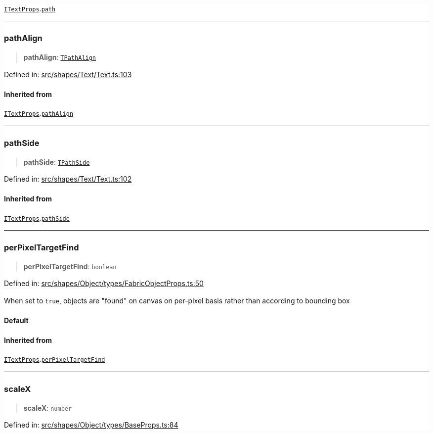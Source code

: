 [`ITextProps`](/api/interfaces/itextprops/).[`path`](/api/interfaces/itextprops/#path)

***

### pathAlign

> **pathAlign**: [`TPathAlign`](/api/type-aliases/tpathalign/)

Defined in: [src/shapes/Text/Text.ts:103](https://github.com/fabricjs/fabric.js/blob/977f797255d8c56b5b68360b0d45bed33697d2e8/src/shapes/Text/Text.ts#L103)

#### Inherited from

[`ITextProps`](/api/interfaces/itextprops/).[`pathAlign`](/api/interfaces/itextprops/#pathalign)

***

### pathSide

> **pathSide**: [`TPathSide`](/api/type-aliases/tpathside/)

Defined in: [src/shapes/Text/Text.ts:102](https://github.com/fabricjs/fabric.js/blob/977f797255d8c56b5b68360b0d45bed33697d2e8/src/shapes/Text/Text.ts#L102)

#### Inherited from

[`ITextProps`](/api/interfaces/itextprops/).[`pathSide`](/api/interfaces/itextprops/#pathside)

***

### perPixelTargetFind

> **perPixelTargetFind**: `boolean`

Defined in: [src/shapes/Object/types/FabricObjectProps.ts:50](https://github.com/fabricjs/fabric.js/blob/977f797255d8c56b5b68360b0d45bed33697d2e8/src/shapes/Object/types/FabricObjectProps.ts#L50)

When set to `true`, objects are "found" on canvas on per-pixel basis rather than according to bounding box

#### Default

```ts

```

#### Inherited from

[`ITextProps`](/api/interfaces/itextprops/).[`perPixelTargetFind`](/api/interfaces/itextprops/#perpixeltargetfind)

***

### scaleX

> **scaleX**: `number`

Defined in: [src/shapes/Object/types/BaseProps.ts:84](https://github.com/fabricjs/fabric.js/blob/977f797255d8c56b5b68360b0d45bed33697d2e8/src/shapes/Object/types/BaseProps.ts#L84)
